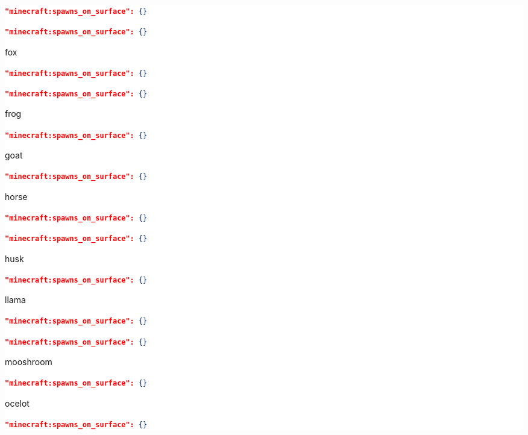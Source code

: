 ```json
"minecraft:spawns_on_surface": {}
```

```json
"minecraft:spawns_on_surface": {}
```

fox

```json
"minecraft:spawns_on_surface": {}
```

```json
"minecraft:spawns_on_surface": {}
```

frog

```json
"minecraft:spawns_on_surface": {}
```

goat

```json
"minecraft:spawns_on_surface": {}
```

horse

```json
"minecraft:spawns_on_surface": {}
```

```json
"minecraft:spawns_on_surface": {}
```

husk

```json
"minecraft:spawns_on_surface": {}
```

llama

```json
"minecraft:spawns_on_surface": {}
```

```json
"minecraft:spawns_on_surface": {}
```

mooshroom

```json
"minecraft:spawns_on_surface": {}
```

ocelot

```json
"minecraft:spawns_on_surface": {}
```
